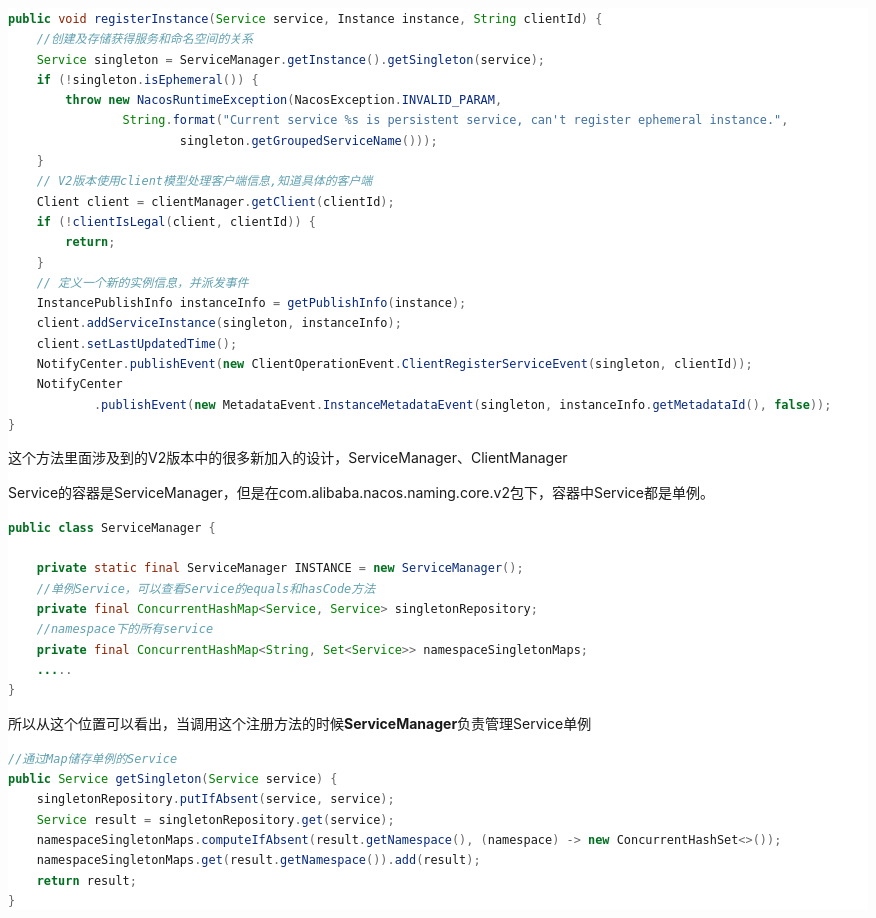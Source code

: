 ```java
public void registerInstance(Service service, Instance instance, String clientId) {
    //创建及存储获得服务和命名空间的关系
    Service singleton = ServiceManager.getInstance().getSingleton(service);
    if (!singleton.isEphemeral()) {
        throw new NacosRuntimeException(NacosException.INVALID_PARAM,
                String.format("Current service %s is persistent service, can't register ephemeral instance.",
                        singleton.getGroupedServiceName()));
    }
    // V2版本使用client模型处理客户端信息,知道具体的客户端
    Client client = clientManager.getClient(clientId);
    if (!clientIsLegal(client, clientId)) {
        return;
    }
    // 定义一个新的实例信息，并派发事件
    InstancePublishInfo instanceInfo = getPublishInfo(instance);
    client.addServiceInstance(singleton, instanceInfo);
    client.setLastUpdatedTime();
    NotifyCenter.publishEvent(new ClientOperationEvent.ClientRegisterServiceEvent(singleton, clientId));
    NotifyCenter
            .publishEvent(new MetadataEvent.InstanceMetadataEvent(singleton, instanceInfo.getMetadataId(), false));
}
```

这个方法里面涉及到的V2版本中的很多新加入的设计，ServiceManager、ClientManager

Service的容器是ServiceManager，但是在com.alibaba.nacos.naming.core.v2包下，容器中Service都是单例。

```java
public class ServiceManager {
    
    private static final ServiceManager INSTANCE = new ServiceManager();
    //单例Service，可以查看Service的equals和hasCode方法
    private final ConcurrentHashMap<Service, Service> singletonRepository;
    //namespace下的所有service
    private final ConcurrentHashMap<String, Set<Service>> namespaceSingletonMaps;
    .....
}
```

所以从这个位置可以看出，当调用这个注册方法的时候**ServiceManager**负责管理Service单例

```java
//通过Map储存单例的Service
public Service getSingleton(Service service) {
    singletonRepository.putIfAbsent(service, service);
    Service result = singletonRepository.get(service);
    namespaceSingletonMaps.computeIfAbsent(result.getNamespace(), (namespace) -> new ConcurrentHashSet<>());
    namespaceSingletonMaps.get(result.getNamespace()).add(result);
    return result;
}
```

